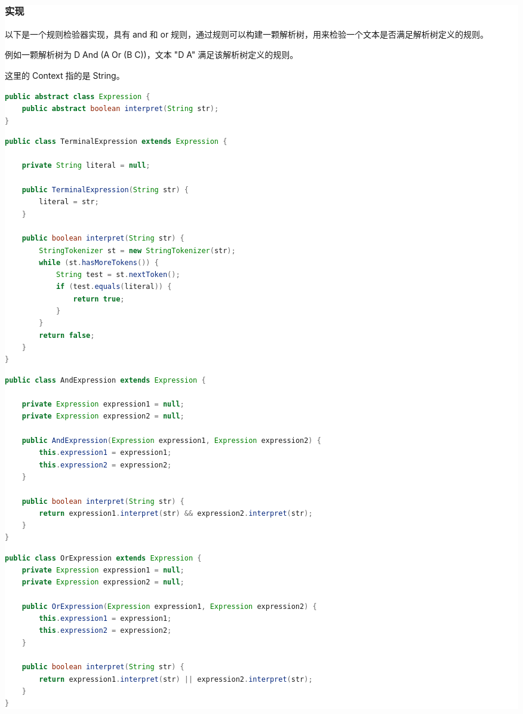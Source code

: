 ### 实现

以下是一个规则检验器实现，具有 and 和 or 规则，通过规则可以构建一颗解析树，用来检验一个文本是否满足解析树定义的规则。

例如一颗解析树为 D And (A Or (B C))，文本 "D A" 满足该解析树定义的规则。

这里的 Context 指的是 String。

```java
public abstract class Expression {
    public abstract boolean interpret(String str);
}
```

```java
public class TerminalExpression extends Expression {

    private String literal = null;

    public TerminalExpression(String str) {
        literal = str;
    }

    public boolean interpret(String str) {
        StringTokenizer st = new StringTokenizer(str);
        while (st.hasMoreTokens()) {
            String test = st.nextToken();
            if (test.equals(literal)) {
                return true;
            }
        }
        return false;
    }
}
```

```java
public class AndExpression extends Expression {

    private Expression expression1 = null;
    private Expression expression2 = null;

    public AndExpression(Expression expression1, Expression expression2) {
        this.expression1 = expression1;
        this.expression2 = expression2;
    }

    public boolean interpret(String str) {
        return expression1.interpret(str) && expression2.interpret(str);
    }
}
```

```java
public class OrExpression extends Expression {
    private Expression expression1 = null;
    private Expression expression2 = null;

    public OrExpression(Expression expression1, Expression expression2) {
        this.expression1 = expression1;
        this.expression2 = expression2;
    }

    public boolean interpret(String str) {
        return expression1.interpret(str) || expression2.interpret(str);
    }
}
```